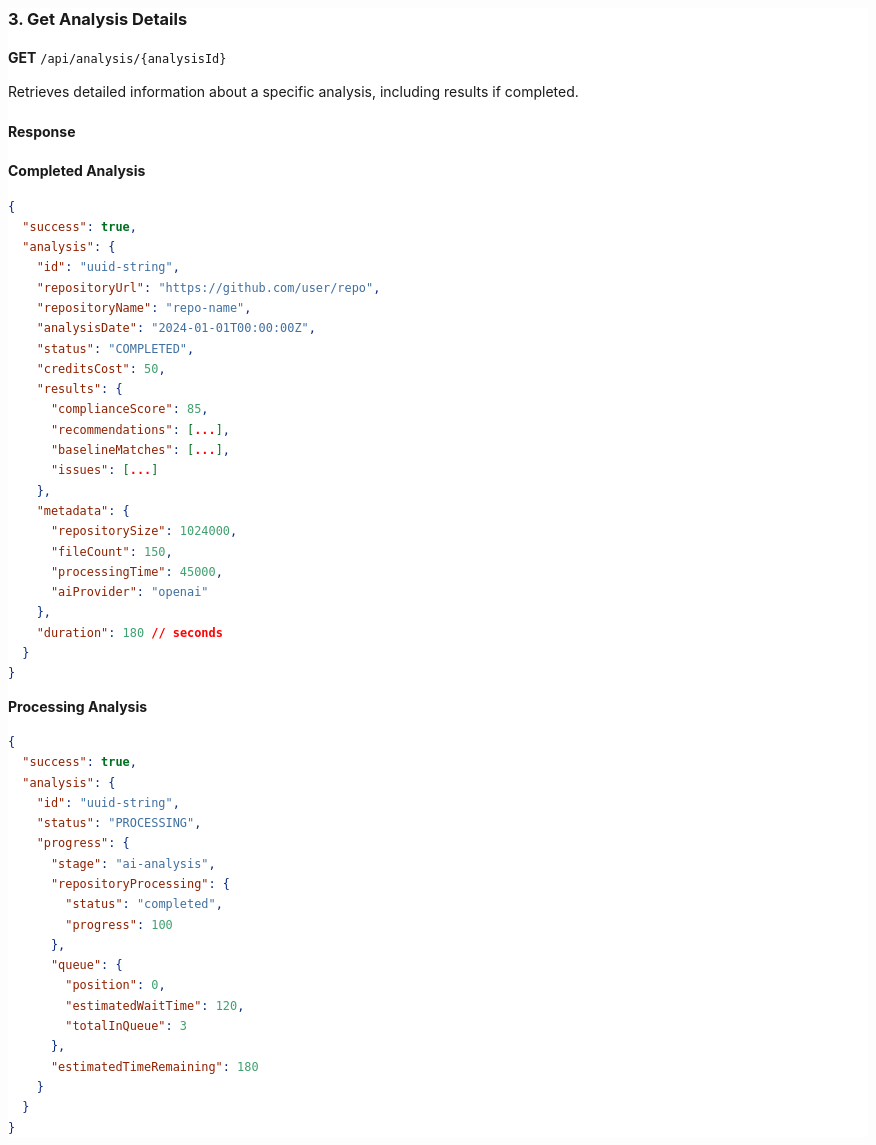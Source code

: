 ### 3. Get Analysis Details

**GET** `/api/analysis/{analysisId}`

Retrieves detailed information about a specific analysis, including results if completed.

#### Response

**Completed Analysis**
```json
{
  "success": true,
  "analysis": {
    "id": "uuid-string",
    "repositoryUrl": "https://github.com/user/repo",
    "repositoryName": "repo-name",
    "analysisDate": "2024-01-01T00:00:00Z",
    "status": "COMPLETED",
    "creditsCost": 50,
    "results": {
      "complianceScore": 85,
      "recommendations": [...],
      "baselineMatches": [...],
      "issues": [...]
    },
    "metadata": {
      "repositorySize": 1024000,
      "fileCount": 150,
      "processingTime": 45000,
      "aiProvider": "openai"
    },
    "duration": 180 // seconds
  }
}
```

**Processing Analysis**
```json
{
  "success": true,
  "analysis": {
    "id": "uuid-string",
    "status": "PROCESSING",
    "progress": {
      "stage": "ai-analysis",
      "repositoryProcessing": {
        "status": "completed",
        "progress": 100
      },
      "queue": {
        "position": 0,
        "estimatedWaitTime": 120,
        "totalInQueue": 3
      },
      "estimatedTimeRemaining": 180
    }
  }
}
```
